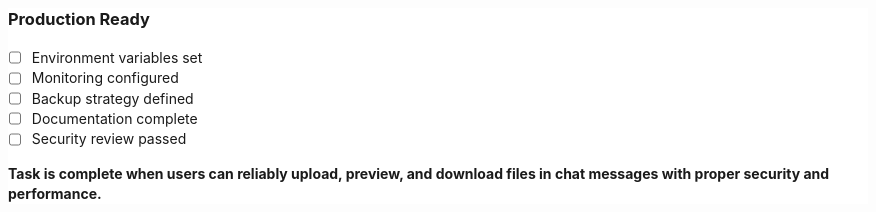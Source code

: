 ### Production Ready
- [ ] Environment variables set
- [ ] Monitoring configured
- [ ] Backup strategy defined
- [ ] Documentation complete
- [ ] Security review passed

**Task is complete when users can reliably upload, preview, and download files in chat messages with proper security and performance.**